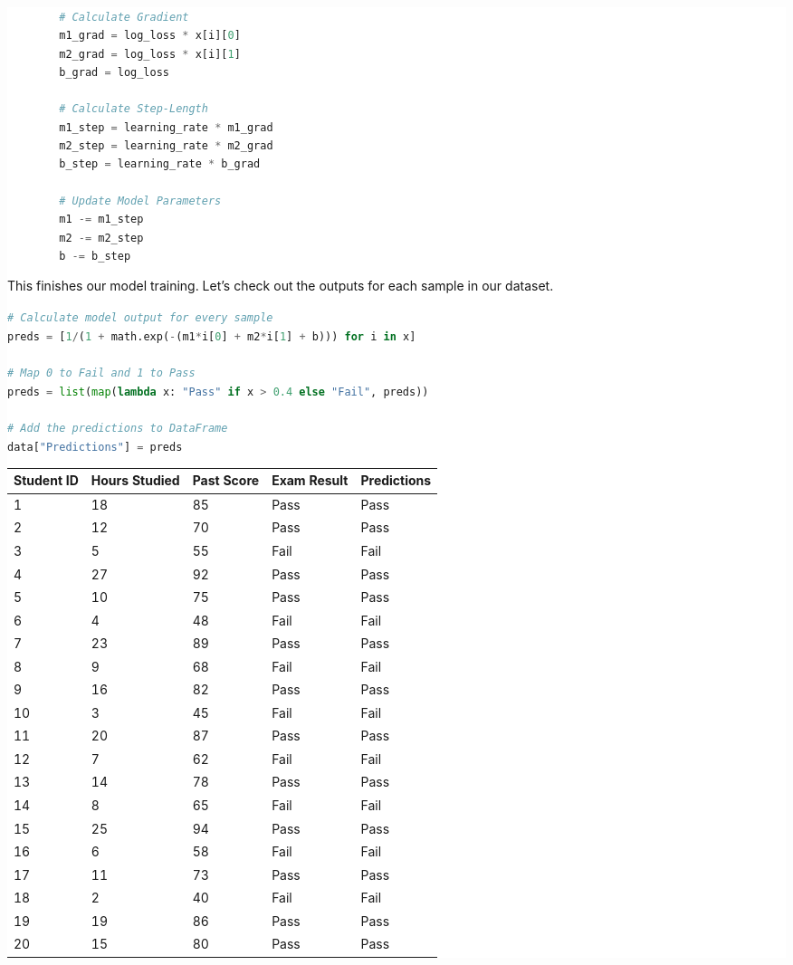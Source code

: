 ```python
        # Calculate Gradient
        m1_grad = log_loss * x[i][0]
        m2_grad = log_loss * x[i][1]
        b_grad = log_loss

        # Calculate Step-Length
        m1_step = learning_rate * m1_grad
        m2_step = learning_rate * m2_grad
        b_step = learning_rate * b_grad

        # Update Model Parameters
        m1 -= m1_step
        m2 -= m2_step
        b -= b_step
```

This finishes our model training. Let’s check out the outputs for each sample in our dataset.

```python
# Calculate model output for every sample
preds = [1/(1 + math.exp(-(m1*i[0] + m2*i[1] + b))) for i in x]

# Map 0 to Fail and 1 to Pass
preds = list(map(lambda x: "Pass" if x > 0.4 else "Fail", preds))

# Add the predictions to DataFrame
data["Predictions"] = preds
```

| Student ID | Hours Studied | Past Score | Exam Result | Predictions |
| --- | --- | --- | --- | --- |
| 1 | 18 | 85 | Pass | Pass |
| 2 | 12 | 70 | Pass | Pass |
| 3 | 5 | 55 | Fail | Fail |
| 4 | 27 | 92 | Pass | Pass |
| 5 | 10 | 75 | Pass | Pass |
| 6 | 4 | 48 | Fail | Fail |
| 7 | 23 | 89 | Pass | Pass |
| 8 | 9 | 68 | Fail | Fail |
| 9 | 16 | 82 | Pass | Pass |
| 10 | 3 | 45 | Fail | Fail |
| 11 | 20 | 87 | Pass | Pass |
| 12 | 7 | 62 | Fail | Fail |
| 13 | 14 | 78 | Pass | Pass |
| 14 | 8 | 65 | Fail | Fail |
| 15 | 25 | 94 | Pass | Pass |
| 16 | 6 | 58 | Fail | Fail |
| 17 | 11 | 73 | Pass | Pass |
| 18 | 2 | 40 | Fail | Fail |
| 19 | 19 | 86 | Pass | Pass |
| 20 | 15 | 80 | Pass | Pass |